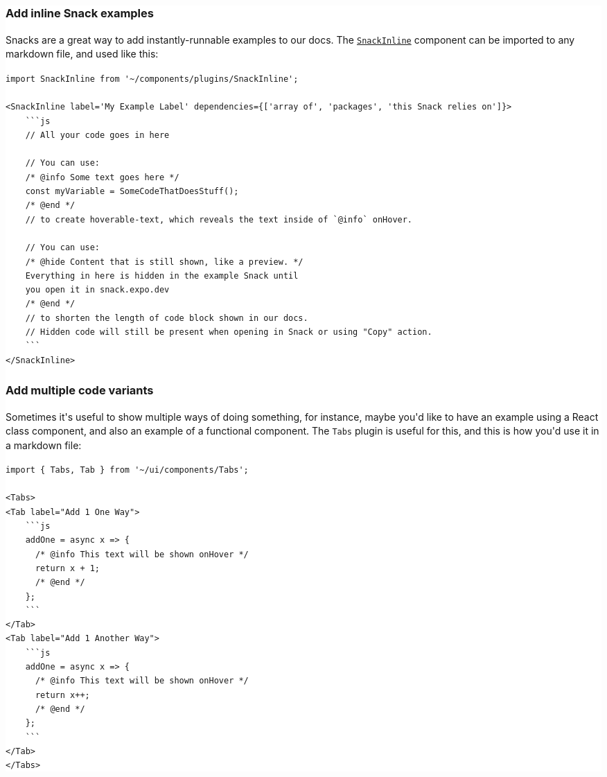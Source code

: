 ### Add inline Snack examples

Snacks are a great way to add instantly-runnable examples to our docs. The [`SnackInline`](/docs/ui/components/Snippet/blocks/SnackInline.tsx) component can be imported to any markdown file, and used like this:


```mdx
import SnackInline from '~/components/plugins/SnackInline';

<SnackInline label='My Example Label' dependencies={['array of', 'packages', 'this Snack relies on']}>
    ```js
    // All your code goes in here

    // You can use:
    /* @info Some text goes here */
    const myVariable = SomeCodeThatDoesStuff();
    /* @end */
    // to create hoverable-text, which reveals the text inside of `@info` onHover.

    // You can use:
    /* @hide Content that is still shown, like a preview. */
    Everything in here is hidden in the example Snack until
    you open it in snack.expo.dev
    /* @end */
    // to shorten the length of code block shown in our docs.
    // Hidden code will still be present when opening in Snack or using "Copy" action.
    ```
</SnackInline>
```

### Add multiple code variants

Sometimes it's useful to show multiple ways of doing something, for instance, maybe you'd like to have an example using a React class component, and also an example of a functional component. The `Tabs` plugin is useful for this, and this is how you'd use it in a markdown file:


```mdx
import { Tabs, Tab } from '~/ui/components/Tabs';

<Tabs>
<Tab label="Add 1 One Way">
    ```js
    addOne = async x => {
      /* @info This text will be shown onHover */
      return x + 1;
      /* @end */
    };
    ```
</Tab>
<Tab label="Add 1 Another Way">
    ```js
    addOne = async x => {
      /* @info This text will be shown onHover */
      return x++;
      /* @end */
    };
    ```
</Tab>
</Tabs>
```
